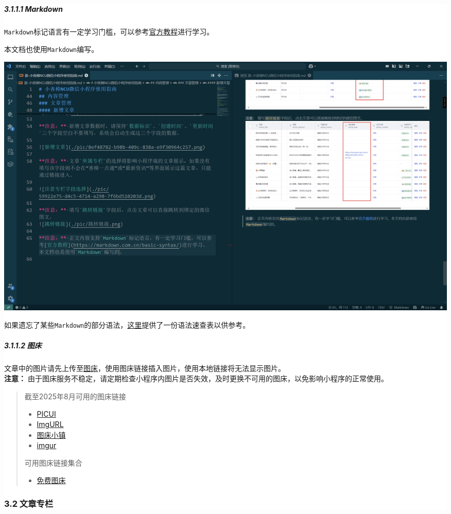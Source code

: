 ##### 3.1.1.1 Markdown

`Markdown`标记语言有一定学习门槛，可以参考[官方教程](https://markdown.com.cn/basic-syntax/)进行学习。

本文档也使用`Markdown`编写。

![文章截图](./pic/文章截图.png)

如果遗忘了某些`Markdown`的部分语法，[这里](https://markdown.com.cn/cheat-sheet.html#%E6%80%BB%E8%A7%88)提供了一份语法速查表以供参考。

##### 3.1.1.2 图床

文章中的图片请先上传至[图床](https://zhida.zhihu.com/share/7537158577065622990)，使用图床链接插入图片，使用本地链接将无法显示图片。\
**注意：** 由于图床服务不稳定，请定期检查小程序内图片是否失效，及时更换不可用的图床，以免影响小程序的正常使用。

> 截至2025年8月可用的图床链接
>
> - [PICUI](https://picui.cn/upload)
> - [ImgURL](https://www.imgurl.org/)
> - [图床小镇](https://imgbed.cn/)
> - [imgur](https://imgur.la/upload/?lang=zh-CN)
>
> 可用图床链接集合
>
> - [免费图床](https://zmingcx.com/favorites/%E5%85%8D%E8%B4%B9%E5%9B%BE%E5%BA%8A/)

### 3.2 文章专栏
